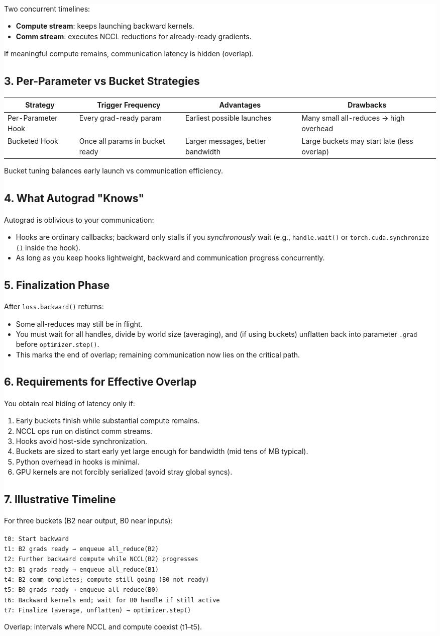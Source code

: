Two concurrent timelines:
- **Compute stream**: keeps launching backward kernels.
- **Comm stream**: executes NCCL reductions for already-ready gradients.

If meaningful compute remains, communication latency is hidden (overlap).

## 3. Per-Parameter vs Bucket Strategies
| Strategy | Trigger Frequency | Advantages | Drawbacks |
|----------|-------------------|------------|-----------|
| Per-Parameter Hook | Every grad-ready param | Earliest possible launches | Many small all-reduces → high overhead |
| Bucketed Hook | Once all params in bucket ready | Larger messages, better bandwidth | Large buckets may start late (less overlap) |

Bucket tuning balances early launch vs communication efficiency.

## 4. What Autograd "Knows"
Autograd is oblivious to your communication:
- Hooks are ordinary callbacks; backward only stalls if you *synchronously* wait (e.g., `handle.wait()` or `torch.cuda.synchronize()` inside the hook).
- As long as you keep hooks lightweight, backward and communication progress concurrently.

## 5. Finalization Phase
After `loss.backward()` returns:
- Some all-reduces may still be in flight.
- You must wait for all handles, divide by world size (averaging), and (if using buckets) unflatten back into parameter `.grad` before `optimizer.step()`.
- This marks the end of overlap; remaining communication now lies on the critical path.

## 6. Requirements for Effective Overlap
You obtain real hiding of latency only if:
1. Early buckets finish while substantial compute remains.
2. NCCL ops run on distinct comm streams.
3. Hooks avoid host-side synchronization.
4. Buckets are sized to start early yet large enough for bandwidth (mid tens of MB typical).
5. Python overhead in hooks is minimal.
6. GPU kernels are not forcibly serialized (avoid stray global syncs).

## 7. Illustrative Timeline
For three buckets (B2 near output, B0 near inputs):
```
t0: Start backward
t1: B2 grads ready → enqueue all_reduce(B2)
t2: Further backward compute while NCCL(B2) progresses
t3: B1 grads ready → enqueue all_reduce(B1)
t4: B2 comm completes; compute still going (B0 not ready)
t5: B0 grads ready → enqueue all_reduce(B0)
t6: Backward kernels end; wait for B0 handle if still active
t7: Finalize (average, unflatten) → optimizer.step()
```
Overlap: intervals where NCCL and compute coexist (t1–t5).
